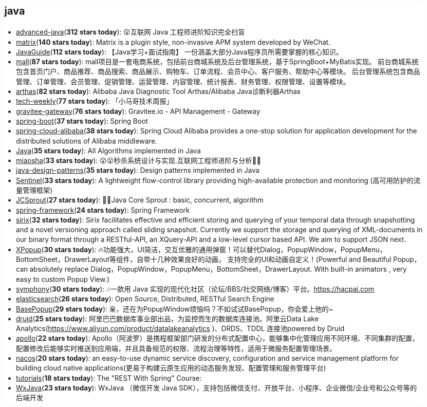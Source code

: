 ## java
* [advanced-java](https://github.com/doocs/advanced-java)(**312 stars today**): 😮互联网 Java 工程师进阶知识完全扫盲
* [matrix](https://github.com/Tencent/matrix)(**140 stars today**): Matrix is a plugin style, non-invasive APM system developed by WeChat.
* [JavaGuide](https://github.com/Snailclimb/JavaGuide)(**112 stars today**): 【Java学习+面试指南】 一份涵盖大部分Java程序员所需要掌握的核心知识。
* [mall](https://github.com/macrozheng/mall)(**87 stars today**): mall项目是一套电商系统，包括前台商城系统及后台管理系统，基于SpringBoot+MyBatis实现。 前台商城系统包含首页门户、商品推荐、商品搜索、商品展示、购物车、订单流程、会员中心、客户服务、帮助中心等模块。 后台管理系统包含商品管理、订单管理、会员管理、促销管理、运营管理、内容管理、统计报表、财务管理、权限管理、设置等模块。
* [arthas](https://github.com/alibaba/arthas)(**82 stars today**): Alibaba Java Diagnostic Tool Arthas/Alibaba Java诊断利器Arthas
* [tech-weekly](https://github.com/mercyblitz/tech-weekly)(**77 stars today**): 「小马哥技术周报」
* [gravitee-gateway](https://github.com/gravitee-io/gravitee-gateway)(**76 stars today**): Gravitee.io - API Management - Gateway
* [spring-boot](https://github.com/spring-projects/spring-boot)(**37 stars today**): Spring Boot
* [spring-cloud-alibaba](https://github.com/spring-cloud-incubator/spring-cloud-alibaba)(**38 stars today**): Spring Cloud Alibaba provides a one-stop solution for application development for the distributed solutions of Alibaba middleware.
* [Java](https://github.com/TheAlgorithms/Java)(**35 stars today**): All Algorithms implemented in Java
* [miaosha](https://github.com/qiurunze123/miaosha)(**33 stars today**): 😮😮秒杀系统设计与实现.互联网工程师进阶与分析🙋🐓
* [java-design-patterns](https://github.com/iluwatar/java-design-patterns)(**35 stars today**): Design patterns implemented in Java
* [Sentinel](https://github.com/alibaba/Sentinel)(**33 stars today**): A lightweight flow-control library providing high-available protection and monitoring (高可用防护的流量管理框架)
* [JCSprout](https://github.com/crossoverJie/JCSprout)(**27 stars today**): 👨‍🎓Java Core Sprout : basic, concurrent, algorithm
* [spring-framework](https://github.com/spring-projects/spring-framework)(**24 stars today**): Spring Framework
* [sirix](https://github.com/sirixdb/sirix)(**32 stars today**): Sirix facilitates effective and efficient storing and querying of your temporal data through snapshotting and a novel versioning approach called sliding snapshot. Currently we support the storage and querying of XML-documents in our binary format through a RESTful-API, an XQuery-API and a low-level cursor based API. We aim to support JSON next.
* [XPopup](https://github.com/li-xiaojun/XPopup)(**30 stars today**): 🔥功能强大，UI简洁，交互优雅的通用弹窗！可以替代Dialog，PopupWindow，PopupMenu，BottomSheet，DrawerLayout等组件，自带十几种效果良好的动画， 支持完全的UI和动画自定义！(Powerful and Beautiful Popup，can absolutely replace Dialog，PopupWindow，PopupMenu，BottomSheet，DrawerLayout. With built-in animators , very easy to custom Popup View.)
* [symphony](https://github.com/b3log/symphony)(**30 stars today**): 🎶一款用 Java 实现的现代化社区（论坛/BBS/社交网络/博客）平台。https://hacpai.com
* [elasticsearch](https://github.com/elastic/elasticsearch)(**26 stars today**): Open Source, Distributed, RESTful Search Engine
* [BasePopup](https://github.com/razerdp/BasePopup)(**29 stars today**): 亲，还在为PopupWindow烦恼吗？不如试试BasePopup，你会爱上他的~
* [druid](https://github.com/alibaba/druid)(**25 stars today**): 阿里巴巴数据库事业部出品，为监控而生的数据库连接池。阿里云Data Lake Analytics(https://www.aliyun.com/product/datalakeanalytics )、DRDS、TDDL 连接池powered by Druid
* [apollo](https://github.com/ctripcorp/apollo)(**22 stars today**): Apollo（阿波罗）是携程框架部门研发的分布式配置中心，能够集中化管理应用不同环境、不同集群的配置，配置修改后能够实时推送到应用端，并且具备规范的权限、流程治理等特性，适用于微服务配置管理场景。
* [nacos](https://github.com/alibaba/nacos)(**20 stars today**): an easy-to-use dynamic service discovery, configuration and service management platform for building cloud native applications(更易于构建云原生应用的动态服务发现、配置管理和服务管理平台)
* [tutorials](https://github.com/eugenp/tutorials)(**18 stars today**): The "REST With Spring" Course:
* [WxJava](https://github.com/Wechat-Group/WxJava)(**23 stars today**): WxJava （微信开发 Java SDK），支持包括微信支付、开放平台、小程序、企业微信/企业号和公众号等的后端开发
